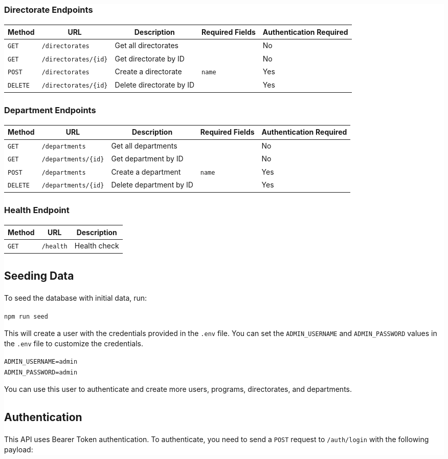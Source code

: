### Directorate Endpoints

| Method   | URL                  | Description              | Required Fields | Authentication Required |
| -------- | -------------------- | ------------------------ | --------------- | ----------------------- |
| `GET`    | `/directorates`      | Get all directorates     |                 | No                      |
| `GET`    | `/directorates/{id}` | Get directorate by ID    |                 | No                      |
| `POST`   | `/directorates`      | Create a directorate     | `name`          | Yes                     |
| `DELETE` | `/directorates/{id}` | Delete directorate by ID |                 | Yes                     |

### Department Endpoints

| Method   | URL                 | Description             | Required Fields | Authentication Required |
| -------- | ------------------- | ----------------------- | --------------- | ----------------------- |
| `GET`    | `/departments`      | Get all departments     |                 | No                      |
| `GET`    | `/departments/{id}` | Get department by ID    |                 | No                      |
| `POST`   | `/departments`      | Create a department     | `name`          | Yes                     |
| `DELETE` | `/departments/{id}` | Delete department by ID |                 | Yes                     |

### Health Endpoint

| Method | URL       | Description  |
| ------ | --------- | ------------ |
| `GET`  | `/health` | Health check |

## Seeding Data

To seed the database with initial data, run:

```bash
npm run seed
```

This will create a user with the credentials provided in the `.env` file. You can set the `ADMIN_USERNAME` and `ADMIN_PASSWORD` values in the `.env` file to customize the credentials.

```
ADMIN_USERNAME=admin
ADMIN_PASSWORD=admin
```

You can use this user to authenticate and create more users, programs, directorates, and departments.

## Authentication

This API uses Bearer Token authentication. To authenticate, you need to send a `POST` request to `/auth/login` with the following payload:
